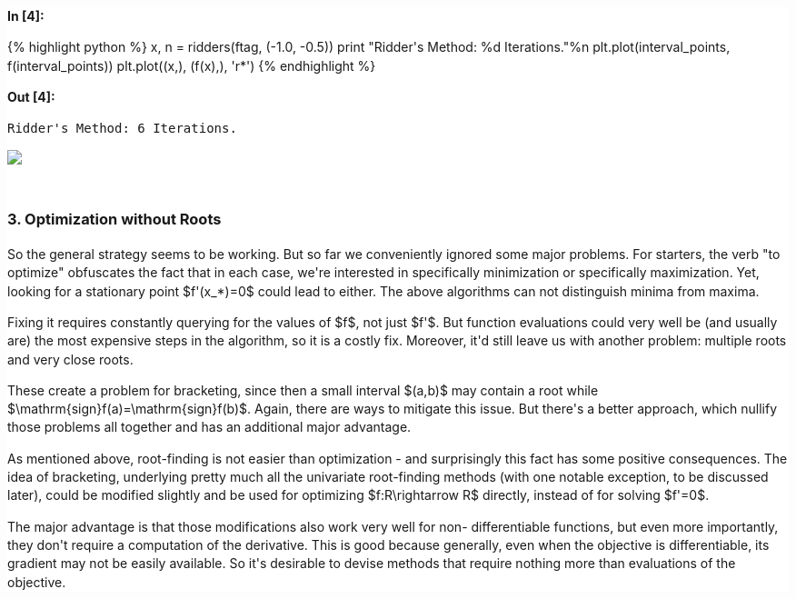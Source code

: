 **In [4]:**

{% highlight python %}
x, n = ridders(ftag, (-1.0, -0.5))
print "Ridder's Method: %d Iterations."%n
plt.plot(interval_points, f(interval_points))
plt.plot((x,), (f(x),), 'r*')
{% endhighlight %}

**Out [4]:**
<pre>
Ridder's Method: 6 Iterations.
</pre>


<img src="{{ site.baseurl }}/assets/the-roots-of-no-evil_files/the-roots-of-no-evil_8_2.png"/><br/><br/>


### <a name="enoughroots"></a> 3. Optimization without Roots
<div><p>
So the general strategy seems to be working. But so far we conveniently ignored
some major problems. For starters, the verb "to optimize" obfuscates the fact
that in each case, we're interested in specifically minimization or specifically
maximization. Yet, looking for a stationary point $f'(x_*)=0$ could lead to either.
The above algorithms can not distinguish minima from maxima.
</p></div>

<div><p>
Fixing it requires constantly querying for the values of $f$, not just $f'$. But
function evaluations could very well be (and usually are) the most expensive steps
in the algorithm, so it is a costly fix. Moreover, it'd still leave us with
another problem: multiple roots and very close roots.
</p></div>

<div><p>
These create a problem for bracketing, since then a small interval $(a,b)$ may
contain a root while $\mathrm{sign}f(a)=\mathrm{sign}f(b)$. Again, there are
ways to mitigate this issue. But there's a better approach, which nullify those
problems all together and has an additional major advantage.
</p></div>

<div><p>
As mentioned above, root-finding is not easier than optimization - and surprisingly
this fact has some positive consequences. The idea of bracketing, underlying
pretty much all the univariate root-finding methods (with one notable exception,
to be discussed later), could be modified slightly and be used for optimizing
$f:R\rightarrow R$ directly, instead of for solving $f'=0$.
</p></div>

<div><p>
The major advantage is that those modifications also work very well for non-
differentiable functions, but even more importantly, they don't require a
computation of the derivative. This is good because generally, even when the objective
is differentiable, its gradient may not be easily available. So it's desirable to devise methods that
require nothing more than evaluations of the objective.
</p></div>
